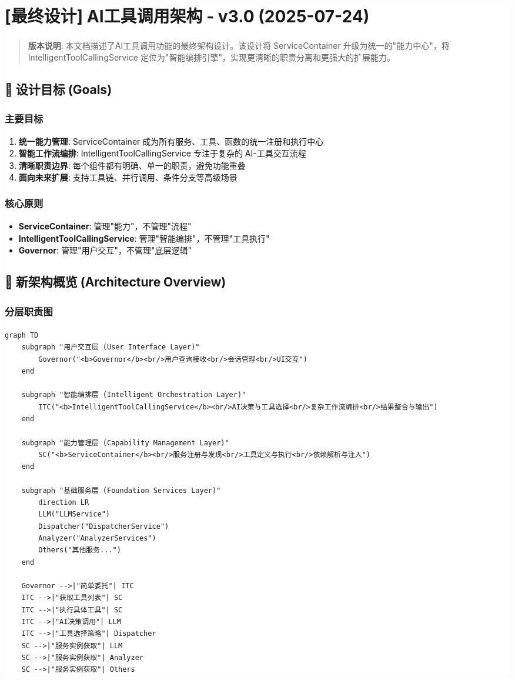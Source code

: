 # [最终设计] AI工具调用架构 - v3.0 (2025-07-24)

> **版本说明**: 本文档描述了AI工具调用功能的最终架构设计。该设计将 ServiceContainer 升级为统一的"能力中心"，将 IntelligentToolCallingService 定位为"智能编排引擎"，实现更清晰的职责分离和更强大的扩展能力。

## 🎯 设计目标 (Goals)

### 主要目标
1. **统一能力管理**: ServiceContainer 成为所有服务、工具、函数的统一注册和执行中心
2. **智能工作流编排**: IntelligentToolCallingService 专注于复杂的 AI-工具交互流程
3. **清晰职责边界**: 每个组件都有明确、单一的职责，避免功能重叠
4. **面向未来扩展**: 支持工具链、并行调用、条件分支等高级场景

### 核心原则
- **ServiceContainer**: 管理"能力"，不管理"流程"
- **IntelligentToolCallingService**: 管理"智能编排"，不管理"工具执行"
- **Governor**: 管理"用户交互"，不管理"底层逻辑"

## 🌊 新架构概览 (Architecture Overview)

### 分层职责图
```mermaid
graph TD
    subgraph "用户交互层 (User Interface Layer)"
        Governor("<b>Governor</b><br/>用户查询接收<br/>会话管理<br/>UI交互")
    end

    subgraph "智能编排层 (Intelligent Orchestration Layer)"
        ITC("<b>IntelligentToolCallingService</b><br/>AI决策与工具选择<br/>复杂工作流编排<br/>结果整合与输出")
    end
    
    subgraph "能力管理层 (Capability Management Layer)"
        SC("<b>ServiceContainer</b><br/>服务注册与发现<br/>工具定义与执行<br/>依赖解析与注入")
    end
    
    subgraph "基础服务层 (Foundation Services Layer)"
        direction LR
        LLM("LLMService")
        Dispatcher("DispatcherService")
        Analyzer("AnalyzerServices")
        Others("其他服务...")
    end

    Governor -->|"简单委托"| ITC
    ITC -->|"获取工具列表"| SC
    ITC -->|"执行具体工具"| SC
    ITC -->|"AI决策调用"| LLM
    ITC -->|"工具选择策略"| Dispatcher
    SC -->|"服务实例获取"| LLM
    SC -->|"服务实例获取"| Analyzer
    SC -->|"服务实例获取"| Others
```
